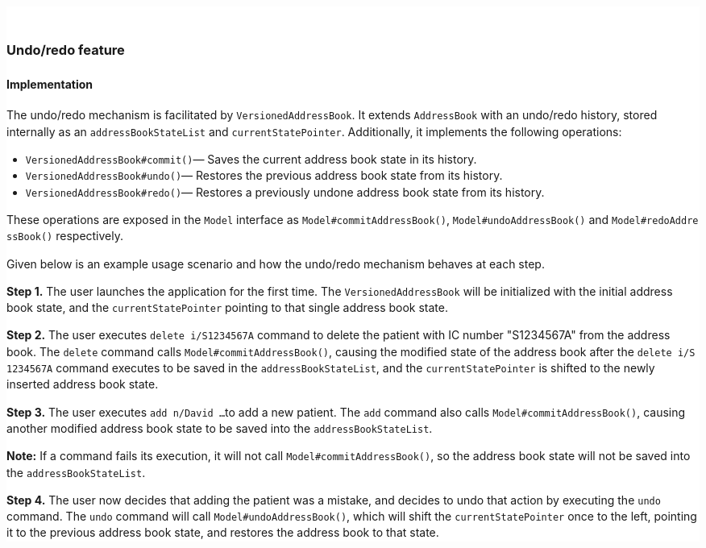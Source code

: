 <puml src="diagrams/SortSequenceDiagram.puml" alt="SortSequenceDiagram" />

<br>
<div style="page-break-after: always;"></div>

### Undo/redo feature

#### Implementation

The undo/redo mechanism is facilitated by `VersionedAddressBook`. It extends `AddressBook` with an undo/redo
history, stored internally as an `addressBookStateList` and `currentStatePointer`. Additionally, it implements the
following operations:

* `VersionedAddressBook#commit()`— Saves the current address book state in its history.
* `VersionedAddressBook#undo()`— Restores the previous address book state from its history.
* `VersionedAddressBook#redo()`— Restores a previously undone address book state from its history.

These operations are exposed in the `Model` interface as `Model#commitAddressBook()`, `Model#undoAddressBook()`
and `Model#redoAddressBook()` respectively.

Given below is an example usage scenario and how the undo/redo mechanism behaves at each step.

**Step 1.** The user launches the application for the first time. The `VersionedAddressBook` will be initialized with the
initial address book state, and the `currentStatePointer` pointing to that single address book state.

<puml src="diagrams/UndoRedoState0.puml" alt="UndoRedoState0" />

**Step 2.** The user executes `delete i/S1234567A` command to delete the patient with IC number "S1234567A" from the address book. The `delete` command
calls `Model#commitAddressBook()`, causing the modified state of the address book after the `delete i/S1234567A` command executes
to be saved in the `addressBookStateList`, and the `currentStatePointer` is shifted to the newly inserted address book
state.

<puml src="diagrams/UndoRedoState1.puml" alt="UndoRedoState1" />

**Step 3.** The user executes `add n/David …​` to add a new patient. The `add` command also
calls `Model#commitAddressBook()`, causing another modified address book state to be saved into
the `addressBookStateList`.

<puml src="diagrams/UndoRedoState2.puml" alt="UndoRedoState2" />

<box type="info" seamless>

**Note:** If a command fails its execution, it will not call `Model#commitAddressBook()`, so the address book state will
not be saved into the `addressBookStateList`.

</box>

**Step 4.** The user now decides that adding the patient was a mistake, and decides to undo that action by executing
the `undo` command. The `undo` command will call `Model#undoAddressBook()`, which will shift the `currentStatePointer`
once to the left, pointing it to the previous address book state, and restores the address book to that state.

